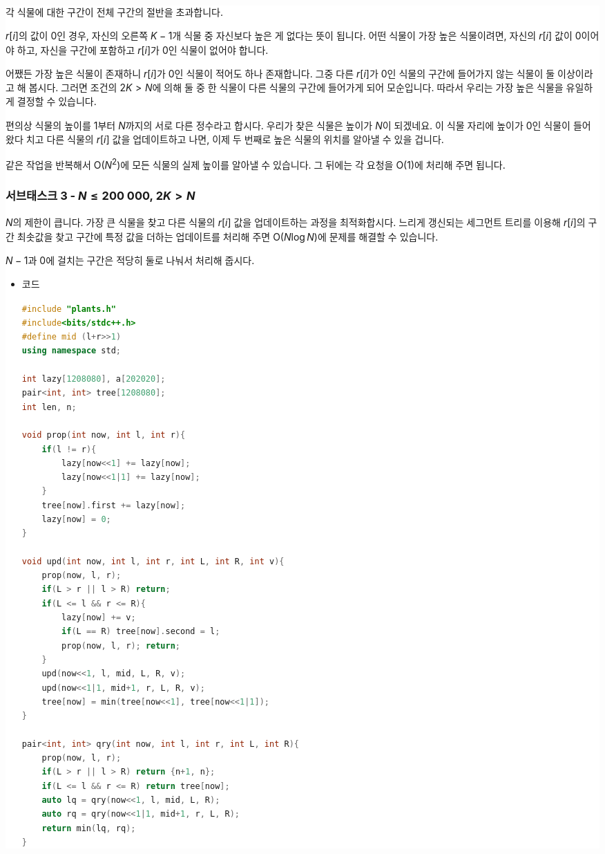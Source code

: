 각 식물에 대한 구간이 전체 구간의 절반을 초과합니다.

$r[i]$의 값이 0인 경우, 자신의 오른쪽 $K-1$개 식물 중 자신보다 높은 게 없다는 뜻이 됩니다. 어떤 식물이 가장 높은 식물이려면, 자신의 $r[i]$ 값이 0이어야 하고, 자신을 구간에 포함하고 $r[i]$가 0인 식물이 없어야 합니다.

어쨌든 가장 높은 식물이 존재하니 $r[i]$가 0인 식물이 적어도 하나 존재합니다. 그중 다른 $r[i]$가 0인 식물의 구간에 들어가지 않는 식물이 둘 이상이라고 해 봅시다. 그러면 조건의 $2K > N$에 의해 둘 중 한 식물이 다른 식물의 구간에 들어가게 되어 모순입니다. 따라서 우리는 가장 높은 식물을 유일하게 결정할 수 있습니다.

편의상 식물의 높이를 1부터 $N$까지의 서로 다른 정수라고 합시다. 우리가 찾은 식물은 높이가 $N$이 되겠네요. 이 식물 자리에 높이가 0인 식물이 들어왔다 치고 다른 식물의 $r[i]$ 값을 업데이트하고 나면, 이제 두 번째로 높은 식물의 위치를 알아낼 수 있을 겁니다.

같은 작업을 반복해서 $\mathrm{O}(N^2)$에 모든 식물의 실제 높이를 알아낼 수 있습니다. 그 뒤에는 각 요청을 $\mathrm{O}(1)$에 처리해 주면 됩니다.

### 서브태스크 3 - $N \le 200\ 000,\ 2K > N$

$N$의 제한이 큽니다. 가장 큰 식물을 찾고 다른 식물의 $r[i]$ 값을 업데이트하는 과정을 최적화합시다. 느리게 갱신되는 세그먼트 트리를 이용해 $r[i]$의 구간 최솟값을 찾고 구간에 특정 값을 더하는 업데이트를 처리해 주면 $\mathrm{O}(N \log N)$에 문제를 해결할 수 있습니다.

$N-1$과 $0$에 걸치는 구간은 적당히 둘로 나눠서 처리해 줍시다.

- 코드
    
    ```cpp
    #include "plants.h"
    #include<bits/stdc++.h>
    #define mid (l+r>>1)
    using namespace std;
    
    int lazy[1208080], a[202020];
    pair<int, int> tree[1208080];
    int len, n;
    
    void prop(int now, int l, int r){
        if(l != r){
            lazy[now<<1] += lazy[now];
            lazy[now<<1|1] += lazy[now];
        }
        tree[now].first += lazy[now];
        lazy[now] = 0;
    }
    
    void upd(int now, int l, int r, int L, int R, int v){
    	prop(now, l, r);
        if(L > r || l > R) return;
        if(L <= l && r <= R){
            lazy[now] += v;
            if(L == R) tree[now].second = l;
            prop(now, l, r); return;
        }
        upd(now<<1, l, mid, L, R, v);
        upd(now<<1|1, mid+1, r, L, R, v);
        tree[now] = min(tree[now<<1], tree[now<<1|1]);
    }
    
    pair<int, int> qry(int now, int l, int r, int L, int R){
    	prop(now, l, r);
        if(L > r || l > R) return {n+1, n};
        if(L <= l && r <= R) return tree[now];
        auto lq = qry(now<<1, l, mid, L, R);
        auto rq = qry(now<<1|1, mid+1, r, L, R);
        return min(lq, rq);
    }
    